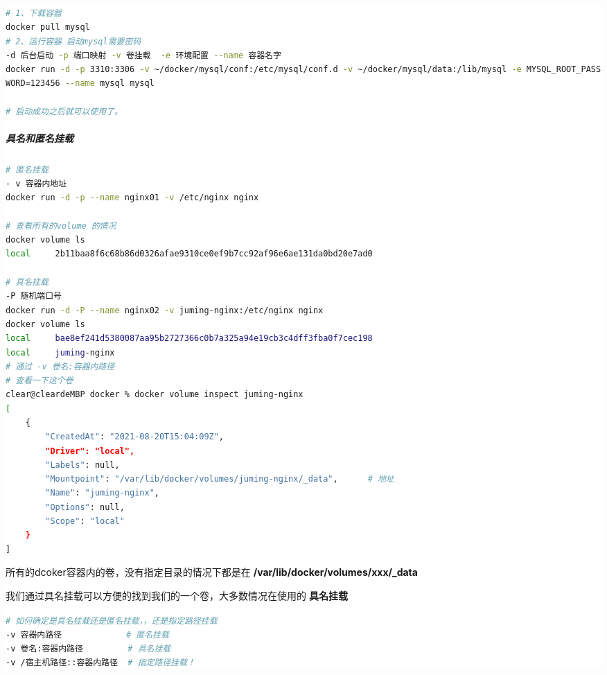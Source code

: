 ```sh
# 1、下载容器
docker pull mysql
# 2、运行容器 启动mysql需要密码
-d 后台启动 -p 端口映射 -v 卷挂载  -e 环境配置 --name 容器名字
docker run -d -p 3310:3306 -v ~/docker/mysql/conf:/etc/mysql/conf.d -v ~/docker/mysql/data:/lib/mysql -e MYSQL_ROOT_PASSWORD=123456 --name mysql mysql

# 启动成功之后就可以使用了。

```

##### 具名和匿名挂载

```sh
# 匿名挂载
- v 容器内地址
docker run -d -p --name nginx01 -v /etc/nginx nginx

# 查看所有的volume 的情况
docker volume ls
local     2b11baa8f6c68b86d0326afae9310ce0ef9b7cc92af96e6ae131da0bd20e7ad0

# 具名挂载  
-P 随机端口号
docker run -d -P --name nginx02 -v juming-nginx:/etc/nginx nginx
docker volume ls
local     bae8ef241d5380087aa95b2727366c0b7a325a94e19cb3c4dff3fba0f7cec198
local     juming-nginx
# 通过 -v 卷名:容器内路径
# 查看一下这个卷
clear@cleardeMBP docker % docker volume inspect juming-nginx
[
    {
        "CreatedAt": "2021-08-20T15:04:09Z",
        "Driver": "local",
        "Labels": null,
        "Mountpoint": "/var/lib/docker/volumes/juming-nginx/_data",      # 地址
        "Name": "juming-nginx",
        "Options": null,
        "Scope": "local"
    }
]
```

所有的dcoker容器内的卷，没有指定目录的情况下都是在    **/var/lib/docker/volumes/xxx/_data**

我们通过具名挂载可以方便的找到我们的一个卷，大多数情况在使用的   **具名挂载**

```sh
# 如何确定是具名挂载还是匿名挂载，，还是指定路径挂载
-v 容器内路径           	 # 匿名挂载
-v 卷名:容器内路径         # 具名挂载
-v /宿主机路径::容器内路径  # 指定路径挂载！ 

```

